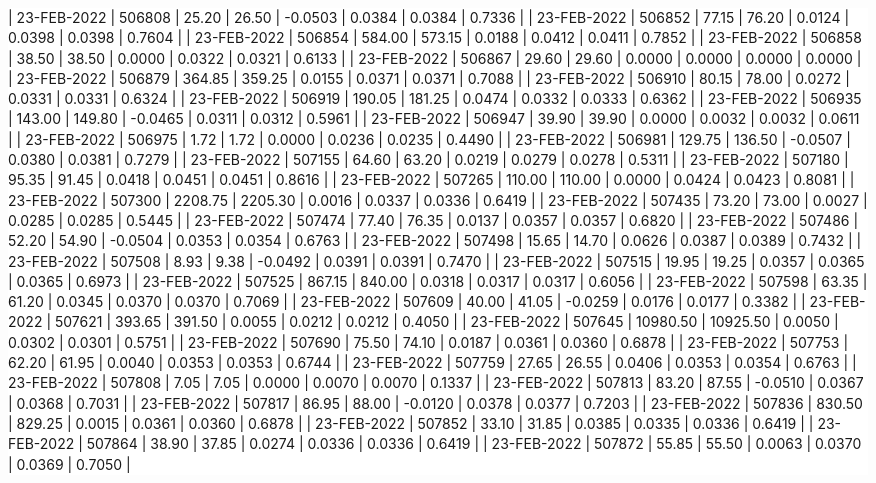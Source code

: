 | 23-FEB-2022 | 506808 | 25.20 | 26.50 | -0.0503 | 0.0384 | 0.0384 | 0.7336 |
| 23-FEB-2022 | 506852 | 77.15 | 76.20 | 0.0124 | 0.0398 | 0.0398 | 0.7604 |
| 23-FEB-2022 | 506854 | 584.00 | 573.15 | 0.0188 | 0.0412 | 0.0411 | 0.7852 |
| 23-FEB-2022 | 506858 | 38.50 | 38.50 | 0.0000 | 0.0322 | 0.0321 | 0.6133 |
| 23-FEB-2022 | 506867 | 29.60 | 29.60 | 0.0000 | 0.0000 | 0.0000 | 0.0000 |
| 23-FEB-2022 | 506879 | 364.85 | 359.25 | 0.0155 | 0.0371 | 0.0371 | 0.7088 |
| 23-FEB-2022 | 506910 | 80.15 | 78.00 | 0.0272 | 0.0331 | 0.0331 | 0.6324 |
| 23-FEB-2022 | 506919 | 190.05 | 181.25 | 0.0474 | 0.0332 | 0.0333 | 0.6362 |
| 23-FEB-2022 | 506935 | 143.00 | 149.80 | -0.0465 | 0.0311 | 0.0312 | 0.5961 |
| 23-FEB-2022 | 506947 | 39.90 | 39.90 | 0.0000 | 0.0032 | 0.0032 | 0.0611 |
| 23-FEB-2022 | 506975 | 1.72 | 1.72 | 0.0000 | 0.0236 | 0.0235 | 0.4490 |
| 23-FEB-2022 | 506981 | 129.75 | 136.50 | -0.0507 | 0.0380 | 0.0381 | 0.7279 |
| 23-FEB-2022 | 507155 | 64.60 | 63.20 | 0.0219 | 0.0279 | 0.0278 | 0.5311 |
| 23-FEB-2022 | 507180 | 95.35 | 91.45 | 0.0418 | 0.0451 | 0.0451 | 0.8616 |
| 23-FEB-2022 | 507265 | 110.00 | 110.00 | 0.0000 | 0.0424 | 0.0423 | 0.8081 |
| 23-FEB-2022 | 507300 | 2208.75 | 2205.30 | 0.0016 | 0.0337 | 0.0336 | 0.6419 |
| 23-FEB-2022 | 507435 | 73.20 | 73.00 | 0.0027 | 0.0285 | 0.0285 | 0.5445 |
| 23-FEB-2022 | 507474 | 77.40 | 76.35 | 0.0137 | 0.0357 | 0.0357 | 0.6820 |
| 23-FEB-2022 | 507486 | 52.20 | 54.90 | -0.0504 | 0.0353 | 0.0354 | 0.6763 |
| 23-FEB-2022 | 507498 | 15.65 | 14.70 | 0.0626 | 0.0387 | 0.0389 | 0.7432 |
| 23-FEB-2022 | 507508 | 8.93 | 9.38 | -0.0492 | 0.0391 | 0.0391 | 0.7470 |
| 23-FEB-2022 | 507515 | 19.95 | 19.25 | 0.0357 | 0.0365 | 0.0365 | 0.6973 |
| 23-FEB-2022 | 507525 | 867.15 | 840.00 | 0.0318 | 0.0317 | 0.0317 | 0.6056 |
| 23-FEB-2022 | 507598 | 63.35 | 61.20 | 0.0345 | 0.0370 | 0.0370 | 0.7069 |
| 23-FEB-2022 | 507609 | 40.00 | 41.05 | -0.0259 | 0.0176 | 0.0177 | 0.3382 |
| 23-FEB-2022 | 507621 | 393.65 | 391.50 | 0.0055 | 0.0212 | 0.0212 | 0.4050 |
| 23-FEB-2022 | 507645 | 10980.50 | 10925.50 | 0.0050 | 0.0302 | 0.0301 | 0.5751 |
| 23-FEB-2022 | 507690 | 75.50 | 74.10 | 0.0187 | 0.0361 | 0.0360 | 0.6878 |
| 23-FEB-2022 | 507753 | 62.20 | 61.95 | 0.0040 | 0.0353 | 0.0353 | 0.6744 |
| 23-FEB-2022 | 507759 | 27.65 | 26.55 | 0.0406 | 0.0353 | 0.0354 | 0.6763 |
| 23-FEB-2022 | 507808 | 7.05 | 7.05 | 0.0000 | 0.0070 | 0.0070 | 0.1337 |
| 23-FEB-2022 | 507813 | 83.20 | 87.55 | -0.0510 | 0.0367 | 0.0368 | 0.7031 |
| 23-FEB-2022 | 507817 | 86.95 | 88.00 | -0.0120 | 0.0378 | 0.0377 | 0.7203 |
| 23-FEB-2022 | 507836 | 830.50 | 829.25 | 0.0015 | 0.0361 | 0.0360 | 0.6878 |
| 23-FEB-2022 | 507852 | 33.10 | 31.85 | 0.0385 | 0.0335 | 0.0336 | 0.6419 |
| 23-FEB-2022 | 507864 | 38.90 | 37.85 | 0.0274 | 0.0336 | 0.0336 | 0.6419 |
| 23-FEB-2022 | 507872 | 55.85 | 55.50 | 0.0063 | 0.0370 | 0.0369 | 0.7050 |